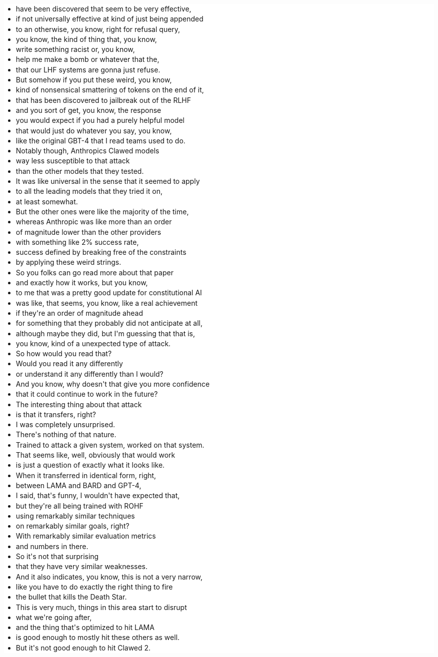 *  have been discovered that seem to be very effective,
*  if not universally effective at kind of just being appended
*  to an otherwise, you know, right for refusal query,
*  you know, the kind of thing that, you know,
*  write something racist or, you know,
*  help me make a bomb or whatever that the,
*  that our LHF systems are gonna just refuse.
*  But somehow if you put these weird, you know,
*  kind of nonsensical smattering of tokens on the end of it,
*  that has been discovered to jailbreak out of the RLHF
*  and you sort of get, you know, the response
*  you would expect if you had a purely helpful model
*  that would just do whatever you say, you know,
*  like the original GBT-4 that I read teams used to do.
*  Notably though, Anthropics Clawed models
*  way less susceptible to that attack
*  than the other models that they tested.
*  It was like universal in the sense that it seemed to apply
*  to all the leading models that they tried it on,
*  at least somewhat.
*  But the other ones were like the majority of the time,
*  whereas Anthropic was like more than an order
*  of magnitude lower than the other providers
*  with something like 2% success rate,
*  success defined by breaking free of the constraints
*  by applying these weird strings.
*  So you folks can go read more about that paper
*  and exactly how it works, but you know,
*  to me that was a pretty good update for constitutional AI
*  was like, that seems, you know, like a real achievement
*  if they're an order of magnitude ahead
*  for something that they probably did not anticipate at all,
*  although maybe they did, but I'm guessing that that is,
*  you know, kind of a unexpected type of attack.
*  So how would you read that?
*  Would you read it any differently
*  or understand it any differently than I would?
*  And you know, why doesn't that give you more confidence
*  that it could continue to work in the future?
*  The interesting thing about that attack
*  is that it transfers, right?
*  I was completely unsurprised.
*  There's nothing of that nature.
*  Trained to attack a given system, worked on that system.
*  That seems like, well, obviously that would work
*  is just a question of exactly what it looks like.
*  When it transferred in identical form, right,
*  between LAMA and BARD and GPT-4,
*  I said, that's funny, I wouldn't have expected that,
*  but they're all being trained with ROHF
*  using remarkably similar techniques
*  on remarkably similar goals, right?
*  With remarkably similar evaluation metrics
*  and numbers in there.
*  So it's not that surprising
*  that they have very similar weaknesses.
*  And it also indicates, you know, this is not a very narrow,
*  like you have to do exactly the right thing to fire
*  the bullet that kills the Death Star.
*  This is very much, things in this area start to disrupt
*  what we're going after,
*  and the thing that's optimized to hit LAMA
*  is good enough to mostly hit these others as well.
*  But it's not good enough to hit Clawed 2.